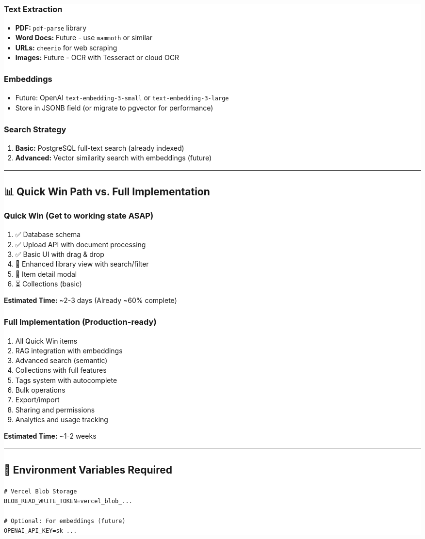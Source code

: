 ### Text Extraction

- **PDF:** `pdf-parse` library
- **Word Docs:** Future - use `mammoth` or similar
- **URLs:** `cheerio` for web scraping
- **Images:** Future - OCR with Tesseract or cloud OCR

### Embeddings

- Future: OpenAI `text-embedding-3-small` or `text-embedding-3-large`
- Store in JSONB field (or migrate to pgvector for performance)

### Search Strategy

1. **Basic:** PostgreSQL full-text search (already indexed)
2. **Advanced:** Vector similarity search with embeddings (future)

---

## 📊 Quick Win Path vs. Full Implementation

### Quick Win (Get to working state ASAP)

1. ✅ Database schema
2. ✅ Upload API with document processing
3. ✅ Basic UI with drag & drop
4. 🚧 Enhanced library view with search/filter
5. 🚧 Item detail modal
6. ⏳ Collections (basic)

**Estimated Time:** ~2-3 days (Already ~60% complete)

### Full Implementation (Production-ready)

1. All Quick Win items
2. RAG integration with embeddings
3. Advanced search (semantic)
4. Collections with full features
5. Tags system with autocomplete
6. Bulk operations
7. Export/import
8. Sharing and permissions
9. Analytics and usage tracking

**Estimated Time:** ~1-2 weeks

---

## 🔐 Environment Variables Required

```env
# Vercel Blob Storage
BLOB_READ_WRITE_TOKEN=vercel_blob_...

# Optional: For embeddings (future)
OPENAI_API_KEY=sk-...
```
